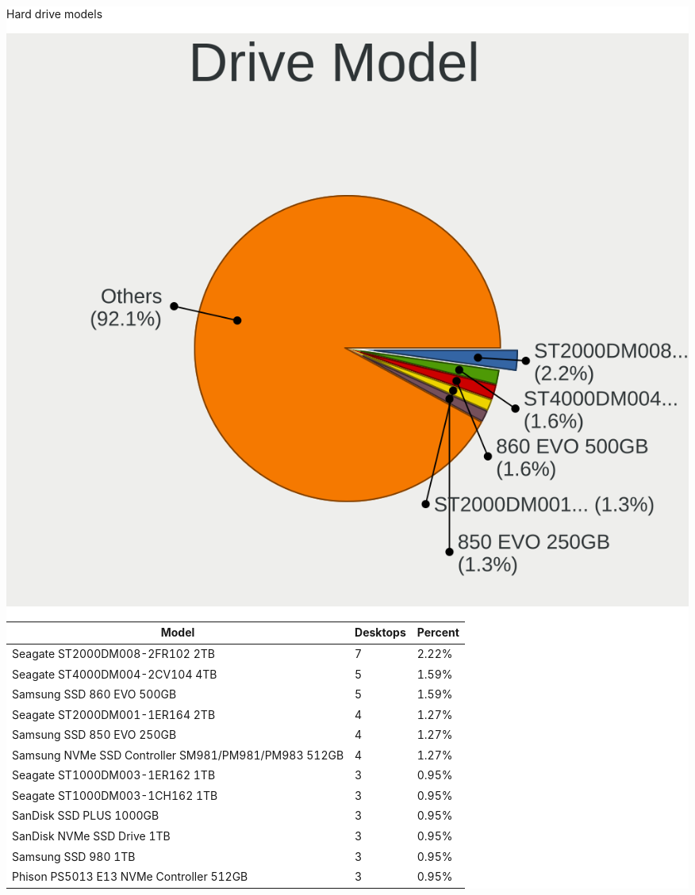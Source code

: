 Hard drive models

![Drive Model](./images/pie_chart/drive_model.svg)


| Model                                                | Desktops | Percent |
|------------------------------------------------------|----------|---------|
| Seagate ST2000DM008-2FR102 2TB                       | 7        | 2.22%   |
| Seagate ST4000DM004-2CV104 4TB                       | 5        | 1.59%   |
| Samsung SSD 860 EVO 500GB                            | 5        | 1.59%   |
| Seagate ST2000DM001-1ER164 2TB                       | 4        | 1.27%   |
| Samsung SSD 850 EVO 250GB                            | 4        | 1.27%   |
| Samsung NVMe SSD Controller SM981/PM981/PM983 512GB  | 4        | 1.27%   |
| Seagate ST1000DM003-1ER162 1TB                       | 3        | 0.95%   |
| Seagate ST1000DM003-1CH162 1TB                       | 3        | 0.95%   |
| SanDisk SSD PLUS 1000GB                              | 3        | 0.95%   |
| SanDisk NVMe SSD Drive 1TB                           | 3        | 0.95%   |
| Samsung SSD 980 1TB                                  | 3        | 0.95%   |
| Phison PS5013 E13 NVMe Controller 512GB              | 3        | 0.95%   |